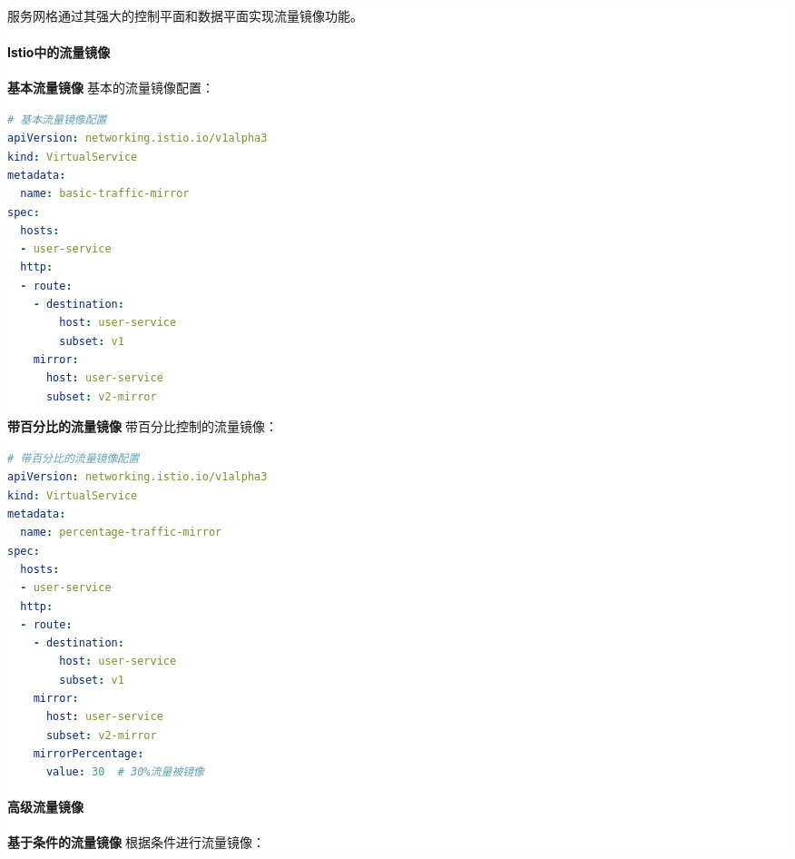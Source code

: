 服务网格通过其强大的控制平面和数据平面实现流量镜像功能。

#### Istio中的流量镜像

**基本流量镜像**
基本的流量镜像配置：

```yaml
# 基本流量镜像配置
apiVersion: networking.istio.io/v1alpha3
kind: VirtualService
metadata:
  name: basic-traffic-mirror
spec:
  hosts:
  - user-service
  http:
  - route:
    - destination:
        host: user-service
        subset: v1
    mirror:
      host: user-service
      subset: v2-mirror
```

**带百分比的流量镜像**
带百分比控制的流量镜像：

```yaml
# 带百分比的流量镜像配置
apiVersion: networking.istio.io/v1alpha3
kind: VirtualService
metadata:
  name: percentage-traffic-mirror
spec:
  hosts:
  - user-service
  http:
  - route:
    - destination:
        host: user-service
        subset: v1
    mirror:
      host: user-service
      subset: v2-mirror
    mirrorPercentage:
      value: 30  # 30%流量被镜像
```

#### 高级流量镜像

**基于条件的流量镜像**
根据条件进行流量镜像：
